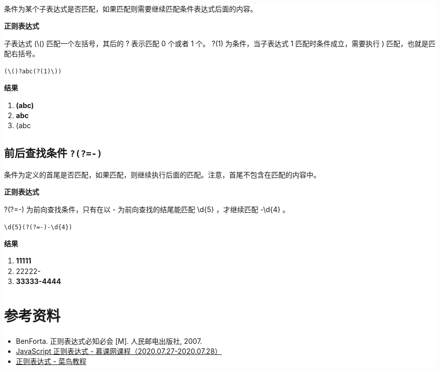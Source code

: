 条件为某个子表达式是否匹配，如果匹配则需要继续匹配条件表达式后面的内容。

**正则表达式**  

子表达式 (\\() 匹配一个左括号，其后的 ? 表示匹配 0 个或者 1 个。 ?(1) 为条件，当子表达式 1 匹配时条件成立，需要执行 \) 匹配，也就是匹配右括号。

```
(\()?abc(?(1)\))
```

**结果**  

1.   **(abc)**  
2.   **abc**  
3. (abc

## 前后查找条件 `?(?=-)`

条件为定义的首尾是否匹配，如果匹配，则继续执行后面的匹配。注意，首尾不包含在匹配的内容中。

**正则表达式**  

 ?(?=-) 为前向查找条件，只有在以 - 为前向查找的结尾能匹配 \d{5} ，才继续匹配 -\d{4} 。

```
\d{5}(?(?=-)-\d{4})
```

**结果**  

1.   **11111**  
2. 22222-
3.   **33333-4444**  





# 参考资料

- BenForta. 正则表达式必知必会 [M]. 人民邮电出版社, 2007.
- [JavaScript 正则表达式 - 慕课网课程（2020.07.27-2020.07.28）](https://www.imooc.com/learn/706)
- [正则表达式 - 菜鸟教程](https://www.runoob.com/regexp/regexp-tutorial.html)





